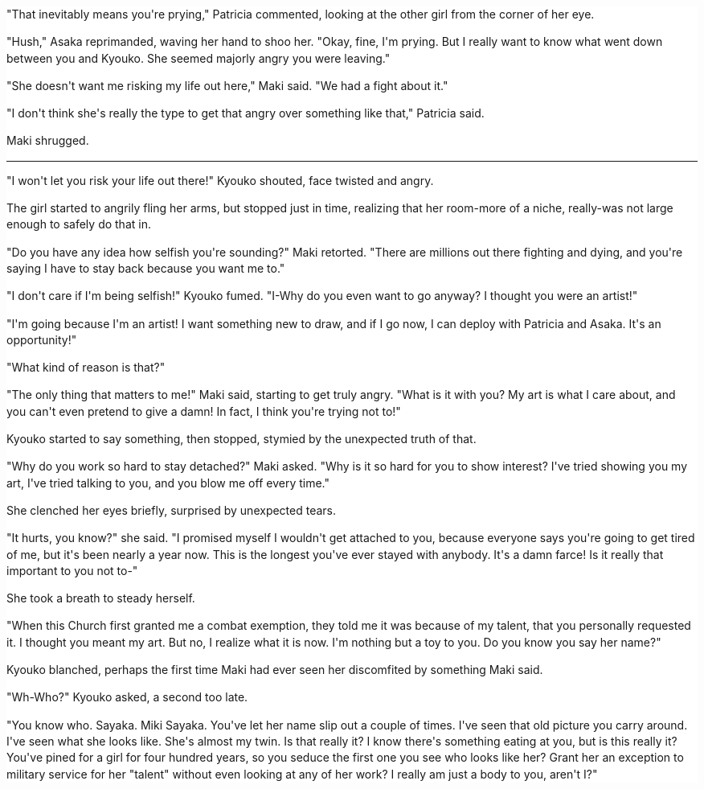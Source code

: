 "That inevitably means you're prying," Patricia commented, looking at the other girl from the corner of her eye.

"Hush," Asaka reprimanded, waving her hand to shoo her. "Okay, fine, I'm prying. But I really want to know what went down between you and Kyouko. She seemed majorly angry you were leaving."

"She doesn't want me risking my life out here," Maki said. "We had a fight about it."

"I don't think she's really the type to get that angry over something like that," Patricia said.

Maki shrugged.

***

"I won't let you risk your life out there!" Kyouko shouted, face twisted and angry.

The girl started to angrily fling her arms, but stopped just in time, realizing that her room-more of a niche, really-was not large enough to safely do that in.

"Do you have any idea how selfish you're sounding?" Maki retorted. "There are millions out there fighting and dying, and you're saying I have to stay back because you want me to."

"I don't care if I'm being selfish!" Kyouko fumed. "I-Why do you even want to go anyway? I thought you were an artist!"

"I'm going because I'm an artist! I want something new to draw, and if I go now, I can deploy with Patricia and Asaka. It's an opportunity!"

"What kind of reason is that?"

"The only thing that matters to me!" Maki said, starting to get truly angry. "What is it with you? My art is what I care about, and you can't even pretend to give a damn! In fact, I think you're trying not to!"

Kyouko started to say something, then stopped, stymied by the unexpected truth of that.

"Why do you work so hard to stay detached?" Maki asked. "Why is it so hard for you to show interest? I've tried showing you my art, I've tried talking to you, and you blow me off every time."

She clenched her eyes briefly, surprised by unexpected tears.

"It hurts, you know?" she said. "I promised myself I wouldn't get attached to you, because everyone says you're going to get tired of me, but it's been nearly a year now. This is the longest you've ever stayed with anybody. It's a damn farce! Is it really that important to you not to-"

She took a breath to steady herself.

"When this Church first granted me a combat exemption, they told me it was because of my talent, that you personally requested it. I thought you meant my art. But no, I realize what it is now. I'm nothing but a toy to you. Do you know you say her name?"

Kyouko blanched, perhaps the first time Maki had ever seen her discomfited by something Maki said.

"Wh-Who?" Kyouko asked, a second too late.

"You know who. Sayaka. Miki Sayaka. You've let her name slip out a couple of times. I've seen that old picture you carry around. I've seen what she looks like. She's almost my twin. Is that really it? I know there's something eating at you, but is this really it? You've pined for a girl for four hundred years, so you seduce the first one you see who looks like her? Grant her an exception to military service for her "talent" without even looking at any of her work? I really am just a body to you, aren't I?"
